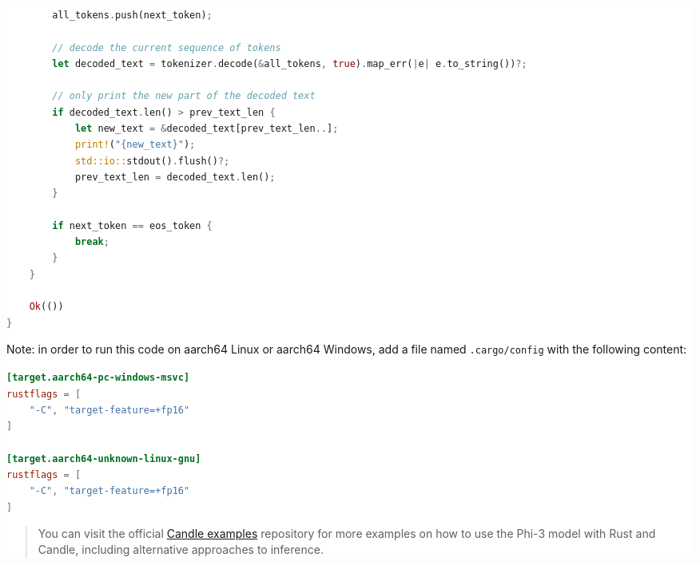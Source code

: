 ```rust
        all_tokens.push(next_token);

        // decode the current sequence of tokens
        let decoded_text = tokenizer.decode(&all_tokens, true).map_err(|e| e.to_string())?;

        // only print the new part of the decoded text
        if decoded_text.len() > prev_text_len {
            let new_text = &decoded_text[prev_text_len..];
            print!("{new_text}");
            std::io::stdout().flush()?;
            prev_text_len = decoded_text.len();
        }

        if next_token == eos_token {
            break;
        }
    }

    Ok(())
}
```

Note: in order to run this code on aarch64 Linux or aarch64 Windows, add a file named `.cargo/config` with the following content:

```toml
[target.aarch64-pc-windows-msvc]
rustflags = [
    "-C", "target-feature=+fp16"
]

[target.aarch64-unknown-linux-gnu]
rustflags = [
    "-C", "target-feature=+fp16"
]
```

> You can visit the official [Candle examples](https://github.com/huggingface/candle/blob/main/candle-examples/examples/quantized-phi/main.rs) repository for more examples on how to use the Phi-3 model with Rust and Candle, including alternative approaches to inference.
